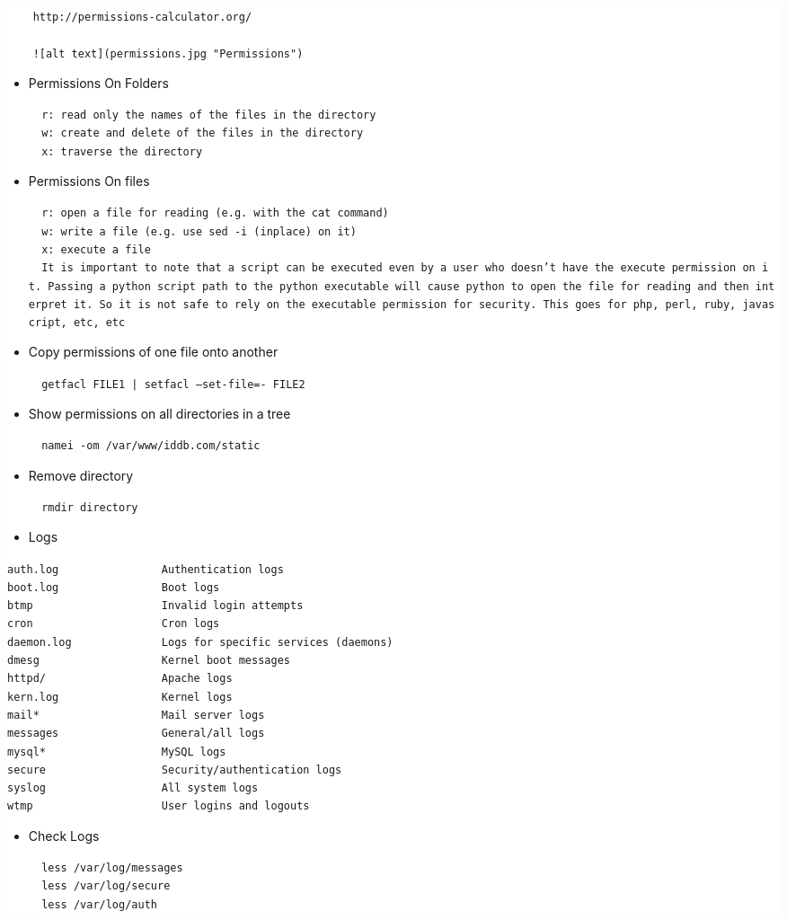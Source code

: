 		http://permissions-calculator.org/

		![alt text](permissions.jpg "Permissions")

* Permissions On Folders

		r: read only the names of the files in the directory
		w: create and delete of the files in the directory
		x: traverse the directory

* Permissions On files

		r: open a file for reading (e.g. with the cat command)
		w: write a file (e.g. use sed -i (inplace) on it)
		x: execute a file
		It is important to note that a script can be executed even by a user who doesn’t have the execute permission on it. Passing a python script path to the python executable will cause python to open the file for reading and then interpret it. So it is not safe to rely on the executable permission for security. This goes for php, perl, ruby, javascript, etc, etc

* Copy permissions of one file onto another

        getfacl FILE1 | setfacl –set-file=- FILE2


* Show permissions on all directories in a tree


		namei -om /var/www/iddb.com/static

* Remove directory

		rmdir directory

* Logs


```
auth.log				Authentication logs
boot.log				Boot logs
btmp					Invalid login attempts
cron                 	Cron logs
daemon.log        		Logs for specific services (daemons)
dmesg					Kernel boot messages
httpd/					Apache logs
kern.log				Kernel logs
mail*					Mail server logs
messages				General/all logs
mysql*					MySQL logs
secure					Security/authentication logs
syslog					All system logs
wtmp					User logins and logouts
```
* Check Logs

		less /var/log/messages
		less /var/log/secure
		less /var/log/auth
